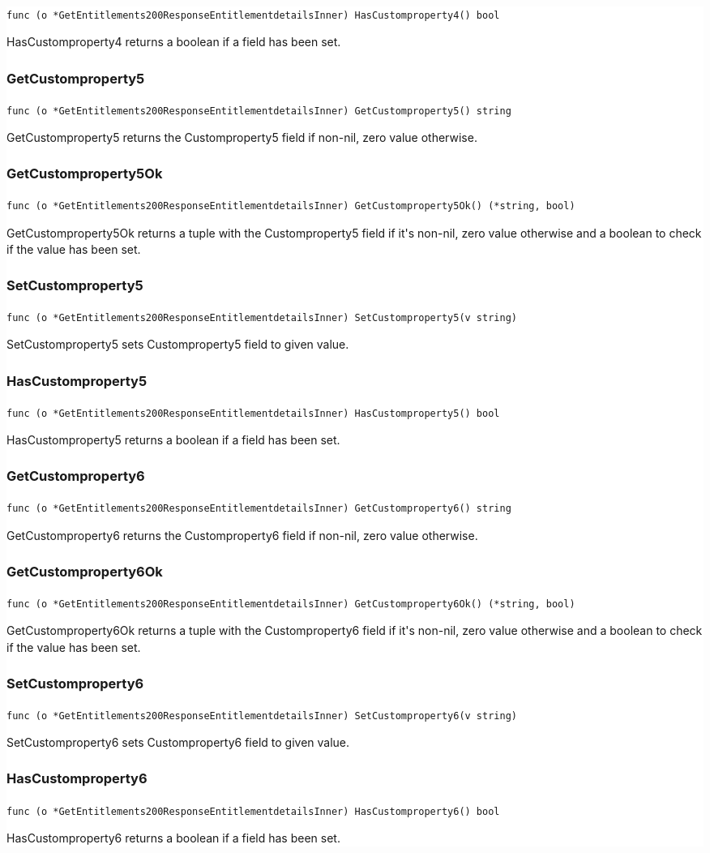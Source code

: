 `func (o *GetEntitlements200ResponseEntitlementdetailsInner) HasCustomproperty4() bool`

HasCustomproperty4 returns a boolean if a field has been set.

### GetCustomproperty5

`func (o *GetEntitlements200ResponseEntitlementdetailsInner) GetCustomproperty5() string`

GetCustomproperty5 returns the Customproperty5 field if non-nil, zero value otherwise.

### GetCustomproperty5Ok

`func (o *GetEntitlements200ResponseEntitlementdetailsInner) GetCustomproperty5Ok() (*string, bool)`

GetCustomproperty5Ok returns a tuple with the Customproperty5 field if it's non-nil, zero value otherwise
and a boolean to check if the value has been set.

### SetCustomproperty5

`func (o *GetEntitlements200ResponseEntitlementdetailsInner) SetCustomproperty5(v string)`

SetCustomproperty5 sets Customproperty5 field to given value.

### HasCustomproperty5

`func (o *GetEntitlements200ResponseEntitlementdetailsInner) HasCustomproperty5() bool`

HasCustomproperty5 returns a boolean if a field has been set.

### GetCustomproperty6

`func (o *GetEntitlements200ResponseEntitlementdetailsInner) GetCustomproperty6() string`

GetCustomproperty6 returns the Customproperty6 field if non-nil, zero value otherwise.

### GetCustomproperty6Ok

`func (o *GetEntitlements200ResponseEntitlementdetailsInner) GetCustomproperty6Ok() (*string, bool)`

GetCustomproperty6Ok returns a tuple with the Customproperty6 field if it's non-nil, zero value otherwise
and a boolean to check if the value has been set.

### SetCustomproperty6

`func (o *GetEntitlements200ResponseEntitlementdetailsInner) SetCustomproperty6(v string)`

SetCustomproperty6 sets Customproperty6 field to given value.

### HasCustomproperty6

`func (o *GetEntitlements200ResponseEntitlementdetailsInner) HasCustomproperty6() bool`

HasCustomproperty6 returns a boolean if a field has been set.
